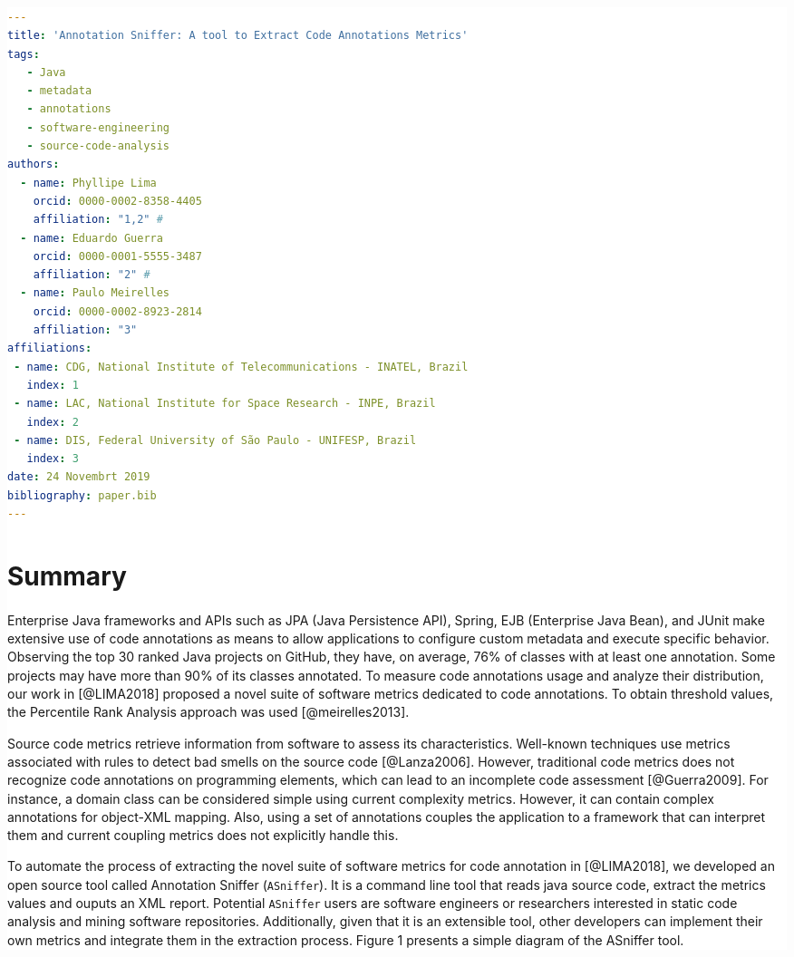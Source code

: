 ```yaml
---
title: 'Annotation Sniffer: A tool to Extract Code Annotations Metrics'
tags:
   - Java
   - metadata
   - annotations
   - software-engineering
   - source-code-analysis
authors:
  - name: Phyllipe Lima
    orcid: 0000-0002-8358-4405
    affiliation: "1,2" #
  - name: Eduardo Guerra
    orcid: 0000-0001-5555-3487
    affiliation: "2" #
  - name: Paulo Meirelles
    orcid: 0000-0002-8923-2814
    affiliation: "3"
affiliations:
 - name: CDG, National Institute of Telecommunications - INATEL, Brazil
   index: 1
 - name: LAC, National Institute for Space Research - INPE, Brazil
   index: 2
 - name: DIS, Federal University of São Paulo - UNIFESP, Brazil
   index: 3
date: 24 Novembrt 2019
bibliography: paper.bib
---
```


# Summary
Enterprise Java frameworks and APIs such as JPA (Java Persistence API), Spring, EJB (Enterprise Java Bean), and JUnit make extensive use of code annotations as means to allow applications to configure custom metadata and execute specific behavior. Observing the top 30 ranked Java projects on GitHub, they have, on average, 76% of classes with at least one annotation. Some projects may have more than 90% of its classes annotated. To measure code annotations usage and analyze their distribution, our work in [@LIMA2018] proposed a novel suite of software metrics dedicated to code annotations. To obtain threshold values, the Percentile Rank Analysis approach was used [@meirelles2013]. 

Source code metrics retrieve information from software to assess its characteristics. Well-known techniques use metrics associated with rules to detect bad smells on the source code [@Lanza2006]. However, traditional code metrics does not recognize code annotations on programming elements, which can lead to an incomplete code assessment [@Guerra2009]. For instance, a domain class can be considered simple using current complexity metrics. However, it can contain complex annotations for object-XML mapping. Also, using a set of annotations couples the application to a framework that can interpret them and current coupling metrics does not explicitly handle this.

To automate the process of extracting the novel suite of software metrics for code annotation in [@LIMA2018], we developed an open source tool called Annotation Sniffer (`ASniffer`). It is a command line tool that reads java source code, extract the metrics values and ouputs an XML report. Potential `ASniffer` users are software engineers or researchers interested in static code analysis and mining software repositories. Additionally, given that it is an extensible tool, other developers can implement their own metrics and integrate them in the extraction process. Figure 1 presents a simple diagram of the ASniffer tool.


[^3]: \url{https://www.eclipse.org/jdt/} 